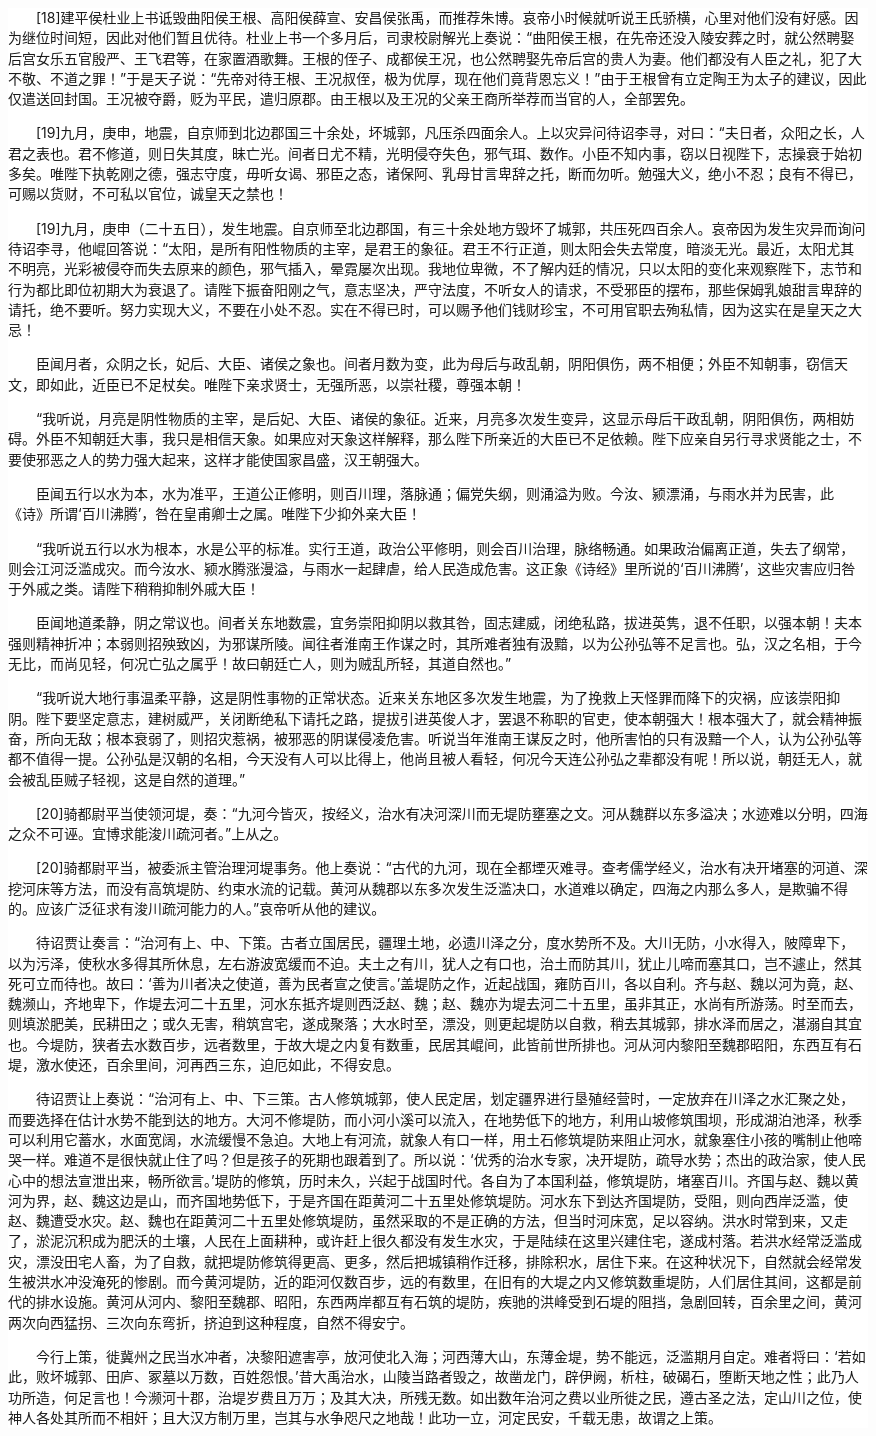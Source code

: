 　　[18]建平侯杜业上书诋毁曲阳侯王根、高阳侯薛宣、安昌侯张禹，而推荐朱博。哀帝小时候就听说王氏骄横，心里对他们没有好感。因为继位时间短，因此对他们暂且优待。杜业上书一个多月后，司隶校尉解光上奏说：“曲阳侯王根，在先帝还没入陵安葬之时，就公然聘娶后宫女乐五官殷严、王飞君等，在家置酒歌舞。王根的侄子、成都侯王况，也公然聘娶先帝后宫的贵人为妻。他们都没有人臣之礼，犯了大不敬、不道之罪！”于是天子说：“先帝对待王根、王况叔侄，极为优厚，现在他们竟背恩忘义！”由于王根曾有立定陶王为太子的建议，因此仅遣送回封国。王况被夺爵，贬为平民，遣归原郡。由王根以及王况的父亲王商所举荐而当官的人，全部罢免。

　　[19]九月，庚申，地震，自京师到北边郡国三十余处，坏城郭，凡压杀四面余人。上以灾异问待诏李寻，对曰：“夫日者，众阳之长，人君之表也。君不修道，则日失其度，昧亡光。间者日尤不精，光明侵夺失色，邪气珥、数作。小臣不知内事，窃以日视陛下，志操衰于始初多矣。唯陛下执乾刚之德，强志守度，毋听女谒、邪臣之态，诸保阿、乳母甘言卑辞之托，断而勿听。勉强大义，绝小不忍；良有不得已，可赐以货财，不可私以官位，诚皇天之禁也！

 





　　[19]九月，庚申（二十五日），发生地震。自京师至北边郡国，有三十余处地方毁坏了城郭，共压死四百余人。哀帝因为发生灾异而询问待诏李寻，他崐回答说：“太阳，是所有阳性物质的主宰，是君王的象征。君王不行正道，则太阳会失去常度，暗淡无光。最近，太阳尤其不明亮，光彩被侵夺而失去原来的颜色，邪气插入，晕霓屡次出现。我地位卑微，不了解内廷的情况，只以太阳的变化来观察陛下，志节和行为都比即位初期大为衰退了。请陛下振奋阳刚之气，意志坚决，严守法度，不听女人的请求，不受邪臣的摆布，那些保姆乳娘甜言卑辞的请托，绝不要听。努力实现大义，不要在小处不忍。实在不得已时，可以赐予他们钱财珍宝，不可用官职去殉私情，因为这实在是皇天之大忌！

　　臣闻月者，众阴之长，妃后、大臣、诸侯之象也。间者月数为变，此为母后与政乱朝，阴阳俱伤，两不相便；外臣不知朝事，窃信天文，即如此，近臣已不足杖矣。唯陛下亲求贤士，无强所恶，以崇社稷，尊强本朝！

　　“我听说，月亮是阴性物质的主宰，是后妃、大臣、诸侯的象征。近来，月亮多次发生变异，这显示母后干政乱朝，阴阳俱伤，两相妨碍。外臣不知朝廷大事，我只是相信天象。如果应对天象这样解释，那么陛下所亲近的大臣已不足依赖。陛下应亲自另行寻求贤能之士，不要使邪恶之人的势力强大起来，这样才能使国家昌盛，汉王朝强大。

　　臣闻五行以水为本，水为准平，王道公正修明，则百川理，落脉通；偏党失纲，则涌溢为败。今汝、颍漂涌，与雨水并为民害，此《诗》所谓‘百川沸腾’，咎在皇甫卿士之属。唯陛下少抑外亲大臣！

　　“我听说五行以水为根本，水是公平的标准。实行王道，政治公平修明，则会百川治理，脉络畅通。如果政治偏离正道，失去了纲常，则会江河泛滥成灾。而今汝水、颍水腾涨漫溢，与雨水一起肆虐，给人民造成危害。这正象《诗经》里所说的‘百川沸腾’，这些灾害应归咎于外戚之类。请陛下稍稍抑制外戚大臣！

　　臣闻地道柔静，阴之常议也。间者关东地数震，宜务崇阳抑阴以救其咎，固志建威，闭绝私路，拔进英隽，退不任职，以强本朝！夫本强则精神折冲；本弱则招殃致凶，为邪谋所陵。闻往者淮南王作谋之时，其所难者独有汲黯，以为公孙弘等不足言也。弘，汉之名相，于今无比，而尚见轻，何况亡弘之属乎！故曰朝廷亡人，则为贼乱所轻，其道自然也。”

　　“我听说大地行事温柔平静，这是阴性事物的正常状态。近来关东地区多次发生地震，为了挽救上天怪罪而降下的灾祸，应该崇阳抑阴。陛下要坚定意志，建树威严，关闭断绝私下请托之路，提拔引进英俊人才，罢退不称职的官吏，使本朝强大！根本强大了，就会精神振奋，所向无敌；根本衰弱了，则招灾惹祸，被邪恶的阴谋侵凌危害。听说当年淮南王谋反之时，他所害怕的只有汲黯一个人，认为公孙弘等都不值得一提。公孙弘是汉朝的名相，今天没有人可以比得上，他尚且被人看轻，何况今天连公孙弘之辈都没有呢！所以说，朝廷无人，就会被乱臣贼子轻视，这是自然的道理。”

　　[20]骑都尉平当使领河堤，奏：“九河今皆灭，按经义，治水有决河深川而无堤防壅塞之文。河从魏群以东多溢决；水迹难以分明，四海之众不可诬。宜博求能浚川疏河者。”上从之。

　　[20]骑都尉平当，被委派主管治理河堤事务。他上奏说：“古代的九河，现在全都堙灭难寻。查考儒学经义，治水有决开堵塞的河道、深挖河床等方法，而没有高筑堤防、约束水流的记载。黄河从魏郡以东多次发生泛滥决口，水道难以确定，四海之内那么多人，是欺骗不得的。应该广泛征求有浚川疏河能力的人。”哀帝听从他的建议。

　　待诏贾让奏言：“治河有上、中、下策。古者立国居民，疆理土地，必遗川泽之分，度水势所不及。大川无防，小水得入，陂障卑下，以为污泽，使秋水多得其所休息，左右游波宽缓而不迫。夫土之有川，犹人之有口也，治土而防其川，犹止儿啼而塞其口，岂不遽止，然其死可立而待也。故曰：‘善为川者决之使道，善为民者宣之使言。’盖堤防之作，近起战国，雍防百川，各以自利。齐与赵、魏以河为竟，赵、魏濒山，齐地卑下，作堤去河二十五里，河水东抵齐堤则西泛赵、魏；赵、魏亦为堤去河二十五里，虽非其正，水尚有所游荡。时至而去，则填淤肥美，民耕田之；或久无害，稍筑宫宅，遂成聚落；大水时至，漂没，则更起堤防以自救，稍去其城郭，排水泽而居之，湛溺自其宜也。今堤防，狭者去水数百步，远者数里，于故大堤之内复有数重，民居其崐间，此皆前世所排也。河从河内黎阳至魏郡昭阳，东西互有石堤，激水使还，百余里间，河再西三东，迫厄如此，不得安息。

　　待诏贾让上奏说：“治河有上、中、下三策。古人修筑城郭，使人民定居，划定疆界进行垦殖经营时，一定放弃在川泽之水汇聚之处，而要选择在估计水势不能到达的地方。大河不修堤防，而小河小溪可以流入，在地势低下的地方，利用山坡修筑围坝，形成湖泊池泽，秋季可以利用它蓄水，水面宽阔，水流缓慢不急迫。大地上有河流，就象人有口一样，用土石修筑堤防来阻止河水，就象塞住小孩的嘴制止他啼哭一样。难道不是很快就止住了吗？但是孩子的死期也跟着到了。所以说：‘优秀的治水专家，决开堤防，疏导水势；杰出的政治家，使人民心中的想法宣泄出来，畅所欲言。’堤防的修筑，历时未久，兴起于战国时代。各自为了本国利益，修筑堤防，堵塞百川。齐国与赵、魏以黄河为界，赵、魏这边是山，而齐国地势低下，于是齐国在距黄河二十五里处修筑堤防。河水东下到达齐国堤防，受阻，则向西岸泛滥，使赵、魏遭受水灾。赵、魏也在距黄河二十五里处修筑堤防，虽然采取的不是正确的方法，但当时河床宽，足以容纳。洪水时常到来，又走了，淤泥沉积成为肥沃的土壤，人民在上面耕种，或许赶上很久都没有发生水灾，于是陆续在这里兴建住宅，遂成村落。若洪水经常泛滥成灾，漂没田宅人畜，为了自救，就把堤防修筑得更高、更多，然后把城镇稍作迁移，排除积水，居住下来。在这种状况下，自然就会经常发生被洪水冲没淹死的惨剧。而今黄河堤防，近的距河仅数百步，远的有数里，在旧有的大堤之内又修筑数重堤防，人们居住其间，这都是前代的排水设施。黄河从河内、黎阳至魏郡、昭阳，东西两岸都互有石筑的堤防，疾驰的洪峰受到石堤的阻挡，急剧回转，百余里之间，黄河两次向西猛拐、三次向东弯折，挤迫到这种程度，自然不得安宁。

 





　　今行上策，徙冀州之民当水冲者，决黎阳遮害亭，放河使北入海；河西薄大山，东薄金堤，势不能远，泛滥期月自定。难者将曰：‘若如此，败坏城郭、田庐、冢墓以万数，百姓怨恨。’昔大禹治水，山陵当路者毁之，故凿龙门，辟伊阙，析柱，破碣石，堕断天地之性；此乃人功所造，何足言也！今濒河十郡，治堤岁费且万万；及其大决，所残无数。如出数年治河之费以业所徙之民，遵古圣之法，定山川之位，使神人各处其所而不相奸；且大汉方制万里，岂其与水争咫尺之地哉！此功一立，河定民安，千载无患，故谓之上策。
